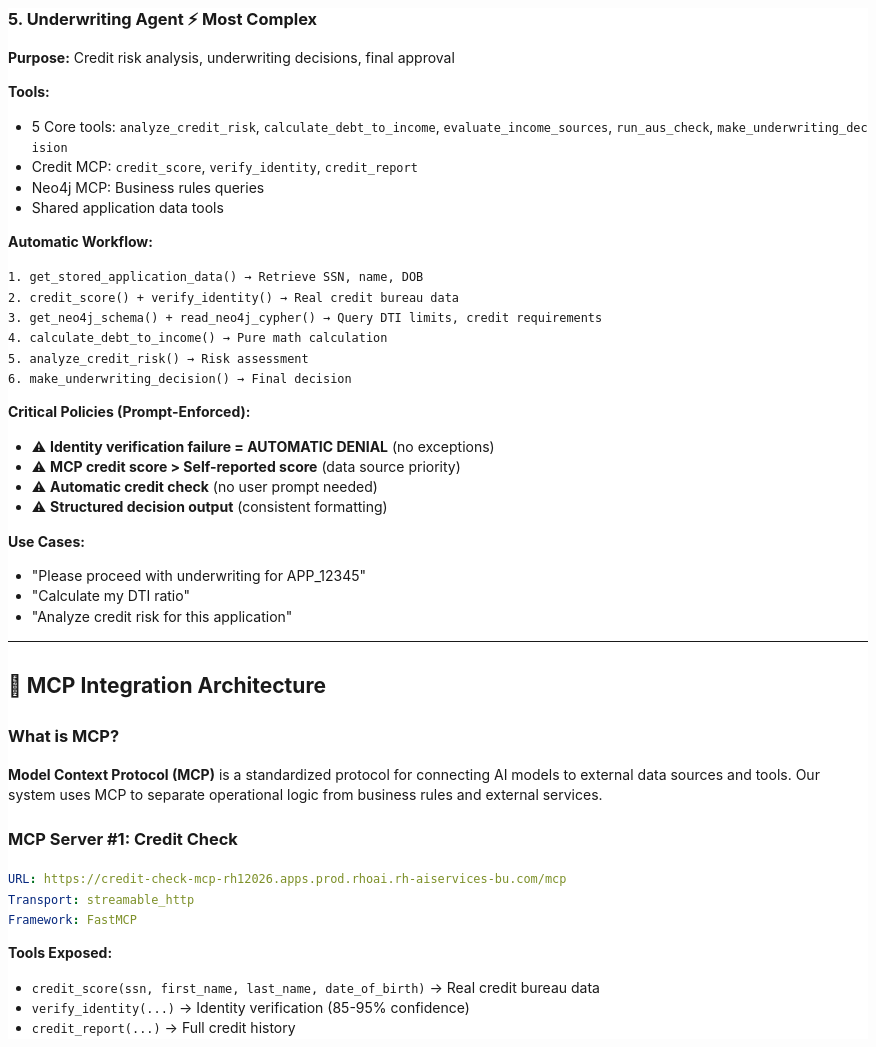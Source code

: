 
### 5. **Underwriting Agent** ⚡ Most Complex
**Purpose:** Credit risk analysis, underwriting decisions, final approval

**Tools:**
- 5 Core tools: `analyze_credit_risk`, `calculate_debt_to_income`, `evaluate_income_sources`, `run_aus_check`, `make_underwriting_decision`
- Credit MCP: `credit_score`, `verify_identity`, `credit_report`
- Neo4j MCP: Business rules queries
- Shared application data tools

**Automatic Workflow:**
```
1. get_stored_application_data() → Retrieve SSN, name, DOB
2. credit_score() + verify_identity() → Real credit bureau data
3. get_neo4j_schema() + read_neo4j_cypher() → Query DTI limits, credit requirements
4. calculate_debt_to_income() → Pure math calculation
5. analyze_credit_risk() → Risk assessment
6. make_underwriting_decision() → Final decision
```

**Critical Policies (Prompt-Enforced):**
- ⚠️ **Identity verification failure = AUTOMATIC DENIAL** (no exceptions)
- ⚠️ **MCP credit score > Self-reported score** (data source priority)
- ⚠️ **Automatic credit check** (no user prompt needed)
- ⚠️ **Structured decision output** (consistent formatting)

**Use Cases:**
- "Please proceed with underwriting for APP_12345"
- "Calculate my DTI ratio"
- "Analyze credit risk for this application"

---

## 🔌 MCP Integration Architecture

### What is MCP?

**Model Context Protocol (MCP)** is a standardized protocol for connecting AI models to external data sources and tools. Our system uses MCP to separate operational logic from business rules and external services.

### MCP Server #1: Credit Check
```yaml
URL: https://credit-check-mcp-rh12026.apps.prod.rhoai.rh-aiservices-bu.com/mcp
Transport: streamable_http
Framework: FastMCP
```

**Tools Exposed:**
- `credit_score(ssn, first_name, last_name, date_of_birth)` → Real credit bureau data
- `verify_identity(...)` → Identity verification (85-95% confidence)
- `credit_report(...)` → Full credit history
